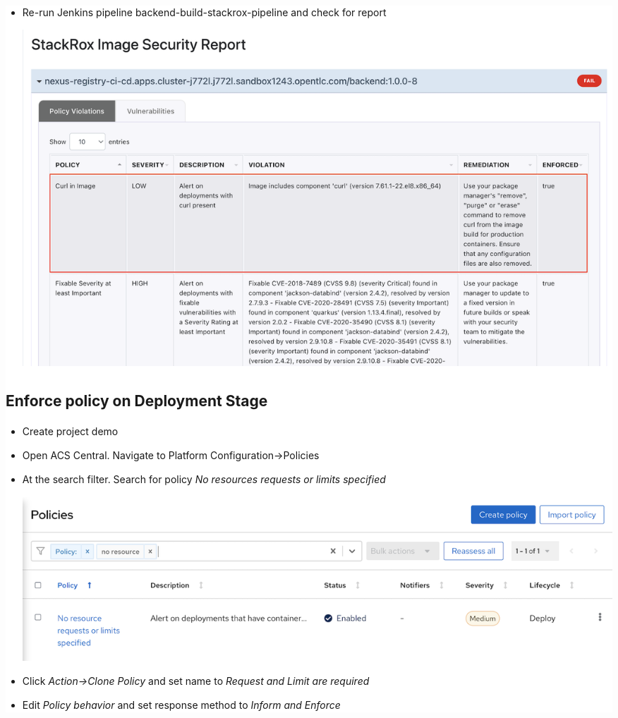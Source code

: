 - Re-run Jenkins pipeline backend-build-stackrox-pipeline and check for report
    
  ![](images/acs-stackrox-plugin-reports-with-curl-in-image.png)

## Enforce policy on Deployment Stage
- Create project demo
- Open ACS Central. Navigate to Platform Configuration->Policies 
- At the search filter. Search for policy *No resources requests or limits specified* 
  
  ![](images/acs-policy-no-resources-request-or-limit-specified.png)

- Click *Action->Clone Policy* and set name to *Request and Limit are required*
- Edit *Policy behavior*  and set response method to *Inform and Enforce*
  